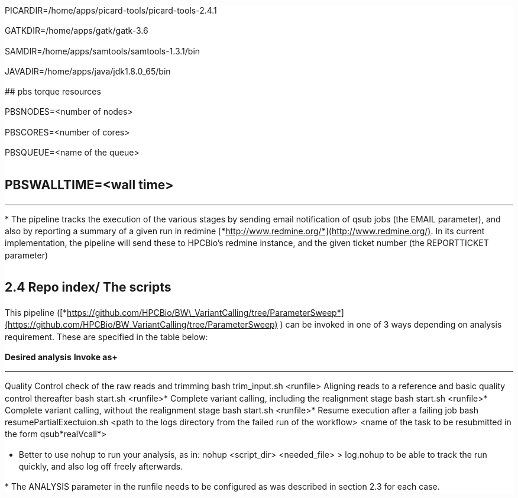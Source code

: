  PICARDIR=/home/apps/picard-tools/picard-tools-2.4.1

  GATKDIR=/home/apps/gatk/gatk-3.6

  SAMDIR=/home/apps/samtools/samtools-1.3.1/bin

  JAVADIR=/home/apps/java/jdk1.8.0\_65/bin

  \#\# pbs torque resources

  PBSNODES=&lt;number of nodes&gt;

  PBSCORES=&lt;number of cores&gt;

  PBSQUEUE=&lt;name of the queue&gt;

  PBSWALLTIME=&lt;wall time&gt;
  -------------------------------------------------------------------------------------------------------------------------------------------------------------------------------------------------------------------------------------------------------------------------------------------------
  -------------------------------------------------------------------------------------------------------------------------------------------------------------------------------------------------------------------------------------------------------------------------------------------------

\* The pipeline tracks the execution of the various stages by sending
email notification of qsub jobs (the EMAIL parameter), and also by
reporting a summary of a given run in redmine
[*http://www.redmine.org/*](http://www.redmine.org/). In its current
implementation, the pipeline will send these to HPCBio’s redmine
instance, and the given ticket number (the REPORTTICKET parameter)

2.4 Repo index/ The scripts
---------------------------

This pipeline
([*https://github.com/HPCBio/BW\_VariantCalling/tree/ParameterSweep*](https://github.com/HPCBio/BW_VariantCalling/tree/ParameterSweep)
) can be invoked in one of 3 ways depending on analysis requirement.
These are specified in the table below:

  **Desired analysis**                                                 **Invoke as+**
  -------------------------------------------------------------------- --------------------------------------------------------------------------------------------------------------------------------------------------------------------------------
  Quality Control check of the raw reads and trimming                  bash trim\_input.sh &lt;runfile&gt;
  Aligning reads to a reference and basic quality control thereafter   bash start.sh &lt;runfile&gt;\*
  Complete variant calling, including the realignment stage            bash start.sh &lt;runfile&gt;\*
  Complete variant calling, without the realignment stage              bash start.sh &lt;runfile&gt;\*
  Resume execution after a failing job                                 bash resumePartialExectuion.sh &lt;path to the logs directory from the failed run of the workflow&gt; &lt;name of the task to be resubmitted in the form qsub\*realVcall\*&gt;

+ Better to use nohup to run your analysis, as in: nohup
&lt;script\_dir&gt; &lt;needed\_file&gt; &gt; log.nohup to be able to
track the run quickly, and also log off freely afterwards.

\* The ANALYSIS parameter in the runfile needs to be configured as was
described in section 2.3 for each case.
